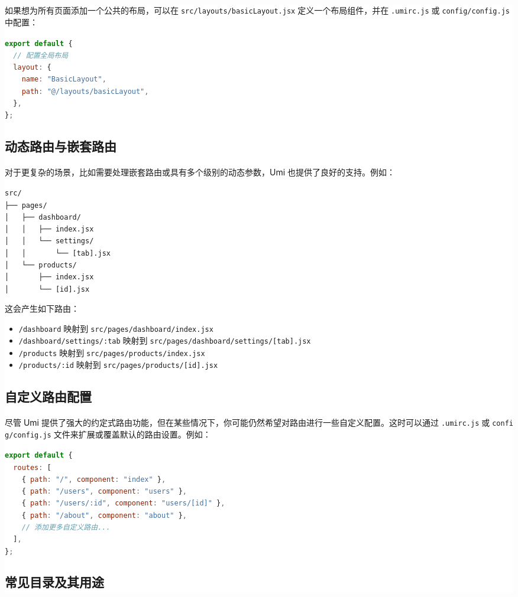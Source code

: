 如果想为所有页面添加一个公共的布局，可以在 `src/layouts/basicLayout.jsx` 定义一个布局组件，并在 `.umirc.js` 或 `config/config.js` 中配置：

```javascript
export default {
  // 配置全局布局
  layout: {
    name: "BasicLayout",
    path: "@/layouts/basicLayout",
  },
};
```

## 动态路由与嵌套路由

对于更复杂的场景，比如需要处理嵌套路由或具有多个级别的动态参数，Umi 也提供了良好的支持。例如：

```
src/
├── pages/
│   ├── dashboard/
│   │   ├── index.jsx
│   │   └── settings/
│   │       └── [tab].jsx
│   └── products/
│       ├── index.jsx
│       └── [id].jsx
```

这会产生如下路由：

- `/dashboard` 映射到 `src/pages/dashboard/index.jsx`
- `/dashboard/settings/:tab` 映射到 `src/pages/dashboard/settings/[tab].jsx`
- `/products` 映射到 `src/pages/products/index.jsx`
- `/products/:id` 映射到 `src/pages/products/[id].jsx`

## 自定义路由配置

尽管 Umi 提供了强大的约定式路由功能，但在某些情况下，你可能仍然希望对路由进行一些自定义配置。这时可以通过 `.umirc.js` 或 `config/config.js` 文件来扩展或覆盖默认的路由设置。例如：

```javascript
export default {
  routes: [
    { path: "/", component: "index" },
    { path: "/users", component: "users" },
    { path: "/users/:id", component: "users/[id]" },
    { path: "/about", component: "about" },
    // 添加更多自定义路由...
  ],
};
```

## 常见目录及其用途
